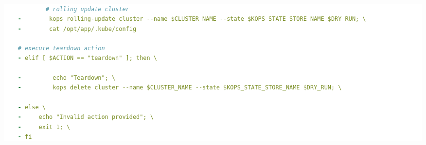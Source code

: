 ```yaml
            # rolling update cluster
    -        kops rolling-update cluster --name $CLUSTER_NAME --state $KOPS_STATE_STORE_NAME $DRY_RUN; \
    -        cat /opt/app/.kube/config

    # execute teardown action
    - elif [ $ACTION == "teardown" ]; then \

    -         echo "Teardown"; \
    -         kops delete cluster --name $CLUSTER_NAME --state $KOPS_STATE_STORE_NAME $DRY_RUN; \

    - else \
    -     echo "Invalid action provided"; \
    -     exit 1; \
    - fi

```
